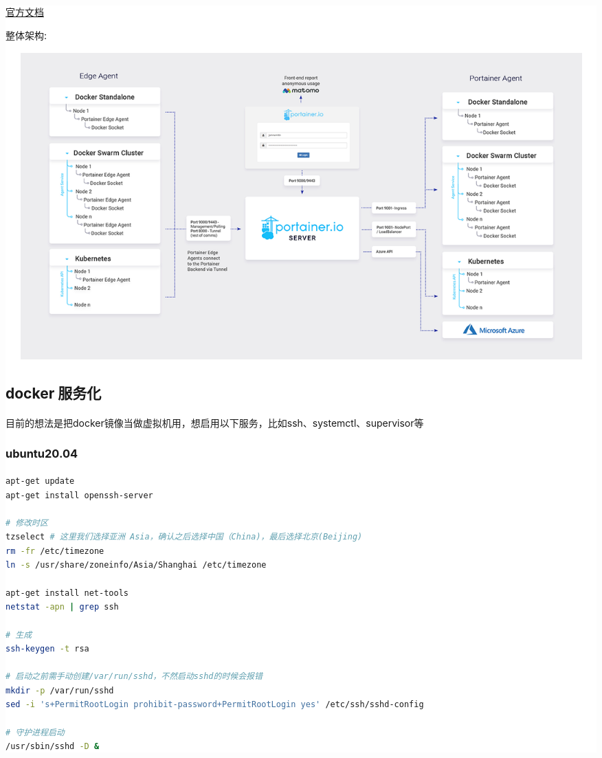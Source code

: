 [官方文档](https://docs.portainer.io/)  


整体架构:  
<div align=center>
  <img src="./../resources/images/devops/portainer-architecture-detailed.png" width="95%" ></img>
</div>

## docker 服务化
目前的想法是把docker镜像当做虚拟机用，想启用以下服务，比如ssh、systemctl、supervisor等

### ubuntu20.04 
```sh
apt-get update
apt-get install openssh-server

# 修改时区
tzselect # 这里我们选择亚洲 Asia，确认之后选择中国（China)，最后选择北京(Beijing)
rm -fr /etc/timezone
ln -s /usr/share/zoneinfo/Asia/Shanghai /etc/timezone

apt-get install net-tools
netstat -apn | grep ssh

# 生成
ssh-keygen -t rsa

# 启动之前需手动创建/var/run/sshd，不然启动sshd的时候会报错
mkdir -p /var/run/sshd
sed -i 's+PermitRootLogin prohibit-password+PermitRootLogin yes' /etc/ssh/sshd-config

# 守护进程启动
/usr/sbin/sshd -D &
```
